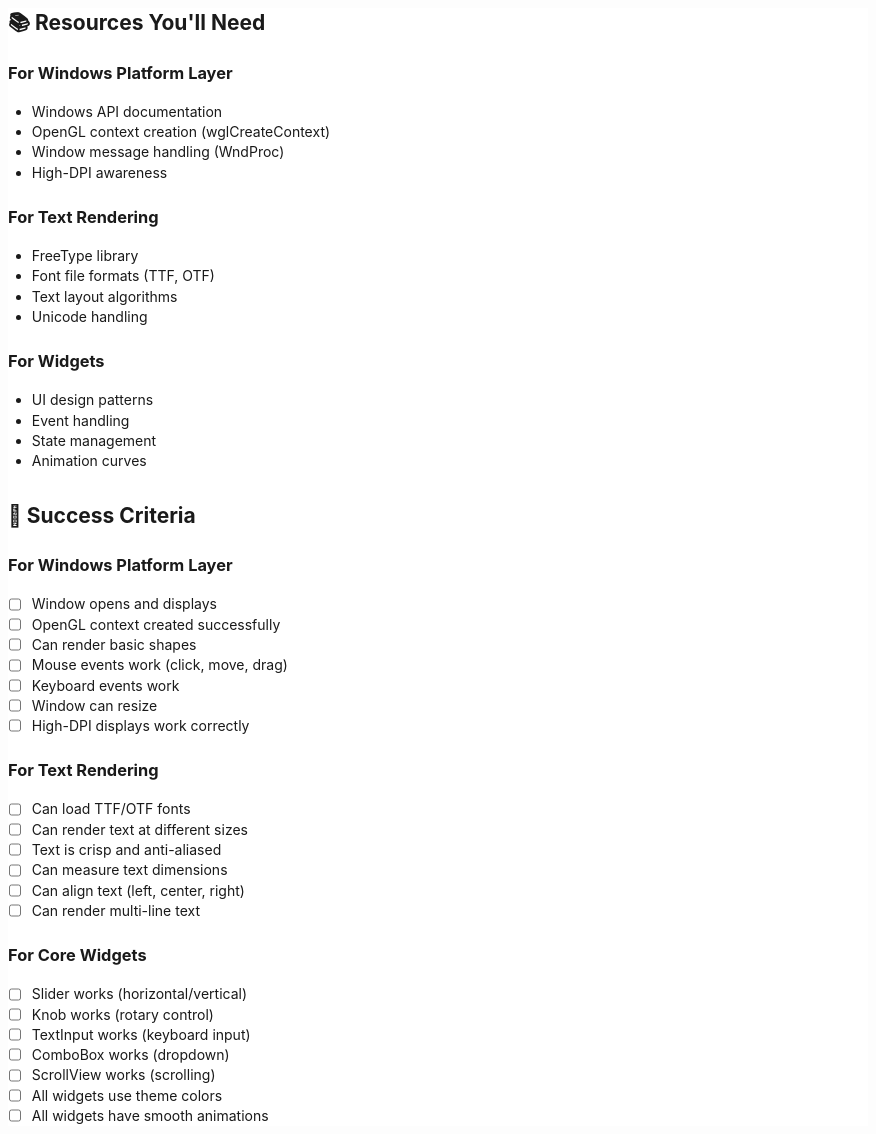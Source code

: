 ## 📚 Resources You'll Need

### For Windows Platform Layer
- Windows API documentation
- OpenGL context creation (wglCreateContext)
- Window message handling (WndProc)
- High-DPI awareness

### For Text Rendering
- FreeType library
- Font file formats (TTF, OTF)
- Text layout algorithms
- Unicode handling

### For Widgets
- UI design patterns
- Event handling
- State management
- Animation curves

## 🎯 Success Criteria

### For Windows Platform Layer
- [ ] Window opens and displays
- [ ] OpenGL context created successfully
- [ ] Can render basic shapes
- [ ] Mouse events work (click, move, drag)
- [ ] Keyboard events work
- [ ] Window can resize
- [ ] High-DPI displays work correctly

### For Text Rendering
- [ ] Can load TTF/OTF fonts
- [ ] Can render text at different sizes
- [ ] Text is crisp and anti-aliased
- [ ] Can measure text dimensions
- [ ] Can align text (left, center, right)
- [ ] Can render multi-line text

### For Core Widgets
- [ ] Slider works (horizontal/vertical)
- [ ] Knob works (rotary control)
- [ ] TextInput works (keyboard input)
- [ ] ComboBox works (dropdown)
- [ ] ScrollView works (scrolling)
- [ ] All widgets use theme colors
- [ ] All widgets have smooth animations
